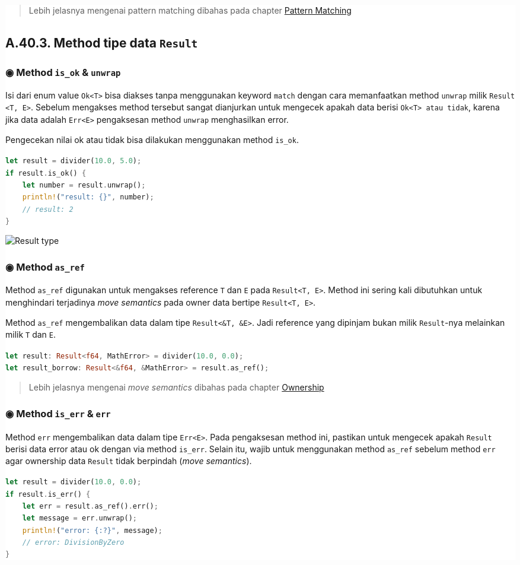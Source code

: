 > Lebih jelasnya mengenai pattern matching dibahas pada chapter [Pattern Matching](/basic/pattern-matching)

## A.40.3. Method tipe data `Result`

### ◉ Method `is_ok` & `unwrap`

Isi dari enum value `Ok<T>` bisa diakses tanpa menggunakan keyword `match` dengan cara memanfaatkan method `unwrap` milik `Result<T, E>`. Sebelum mengakses method tersebut sangat dianjurkan untuk mengecek apakah data berisi `Ok<T> atau tidak`, karena jika data adalah `Err<E>` pengaksesan method `unwrap` menghasilkan error.

Pengecekan nilai ok atau tidak bisa dilakukan menggunakan method `is_ok`.

```rust
let result = divider(10.0, 5.0);
if result.is_ok() {
    let number = result.unwrap();
    println!("result: {}", number);
    // result: 2
}
```

![Result type](img/result-type-3.png)

### ◉ Method `as_ref`

Method `as_ref` digunakan untuk mengakses reference `T` dan `E` pada `Result<T, E>`. Method ini sering kali dibutuhkan untuk menghindari terjadinya *move semantics* pada owner data bertipe `Result<T, E>`.

Method `as_ref` mengembalikan data dalam tipe `Result<&T, &E>`. Jadi reference yang dipinjam bukan milik `Result`-nya melainkan milik `T` dan `E`.

```rust
let result: Result<f64, MathError> = divider(10.0, 0.0);
let result_borrow: Result<&f64, &MathError> = result.as_ref();
```

> Lebih jelasnya mengenai *move semantics* dibahas pada chapter [Ownership](/basic/ownership#a334-copy-semantics-vs-move-semantics)

### ◉ Method `is_err` & `err`

Method `err` mengembalikan data dalam tipe `Err<E>`. Pada pengaksesan method ini, pastikan untuk mengecek apakah `Result` berisi data error atau ok dengan via method `is_err`. Selain itu, wajib untuk menggunakan method `as_ref` sebelum method `err` agar ownership data `Result` tidak berpindah (*move semantics*).

```rust
let result = divider(10.0, 0.0);
if result.is_err() {
    let err = result.as_ref().err();
    let message = err.unwrap();
    println!("error: {:?}", message);
    // error: DivisionByZero
}
```
